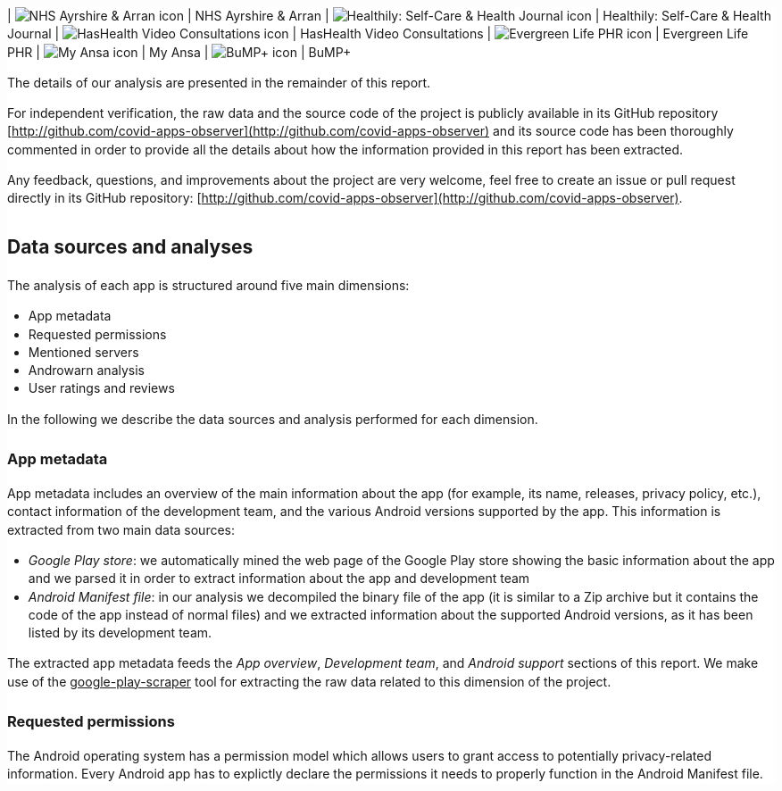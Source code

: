 | <img src="resources/uk.nhs.ayrshirearran___3.0.2/icon.png" alt="NHS Ayrshire & Arran icon" width="40"/> | NHS Ayrshire & Arran
| <img src="resources/md.your___4.01.07/icon.png" alt="Healthily: Self-Care & Health Journal icon" width="40"/> | Healthily: Self-Care & Health Journal
| <img src="resources/com.nuasolutions.hse.prod___1.0.5/icon.png" alt="HasHealth Video Consultations icon" width="40"/> | HasHealth Video Consultations
| <img src="resources/com.ascent.phr___18.2.0/icon.png" alt="Evergreen Life PHR icon" width="40"/> | Evergreen Life PHR
| <img src="resources/com.app.p3681GD___1.2.0.0/icon.png" alt="My Ansa icon" width="40"/> | My Ansa
| <img src="resources/uk.ac.ox.ibme.bumpplus___1.1.0/icon.png" alt="BuMP+ icon" width="40"/> | BuMP+


The details of our analysis are presented in the remainder of this report.

For independent verification, the raw data and the source code of the project is publicly available in its GitHub repository [http://github.com/covid-apps-observer](http://github.com/covid-apps-observer) and its source code has been thoroughly commented in order to provide all the details about how the information provided in this report has been extracted. 

Any feedback, questions, and improvements about the project are very welcome, feel free to create an issue or pull request directly in its GitHub repository: [http://github.com/covid-apps-observer](http://github.com/covid-apps-observer).

## Data sources and analyses

The analysis of each app is structured around five main dimensions: 
* App metadata  
* Requested permissions
* Mentioned servers
* Androwarn analysis
* User ratings and reviews

In the following we describe the data sources and analysis performed for each dimension.

### App metadata

App metadata includes an overview of the main information about the app (for example, its name, releases, privacy policy, etc.), contact information of the development team, and the various Android versions supported by the app. This information is extracted from two main data sources:
* _Google Play store_: we automatically mined the web page of the Google Play store showing the basic information about the app and we parsed it in order to extract information about the app and development team 
* _Android Manifest file_: in our analysis we decompiled the binary file of the app (it is similar to a Zip archive but it contains the code of the app instead of normal files) and we extracted information about the supported Android versions, as it has been listed by its development team.

The extracted app metadata feeds the _App overview_, _Development team_, and _Android support_ sections of this report.
We make use of the [google-play-scraper](https://github.com/JoMingyu/google-play-scraper) tool for extracting the raw data related to this dimension of the project.

### Requested permissions

The Android operating system has a permission model which allows users to grant access to potentially privacy-related information. Every Android app has to explictly declare the permissions it needs to properly function in the Android Manifest file.  
